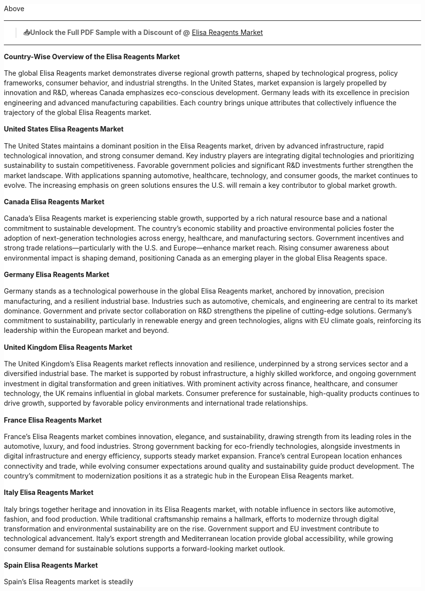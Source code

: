 Above</li></ul></p><hr /><blockquote><p><strong>📥Unlock the Full PDF Sample with a Discount of @</strong> <a href="https://www.marketresearchintellect.com/ask-for-discount/?rid=241760&amp;utm_source=Github-April&amp;utm_medium=049">Elisa Reagents Market</a></p></blockquote><hr /><p class="" data-start="217" data-end="261"><strong data-start="217" data-end="261">Country-Wise Overview of the Elisa Reagents Market</strong></p><p class="" data-start="263" data-end="774">The global Elisa Reagents market demonstrates diverse regional growth patterns, shaped by technological progress, policy frameworks, consumer behavior, and industrial strengths. In the United States, market expansion is largely propelled by innovation and R&amp;D, whereas Canada emphasizes eco-conscious development. Germany leads with its excellence in precision engineering and advanced manufacturing capabilities. Each country brings unique attributes that collectively influence the trajectory of the global Elisa Reagents market.</p><p class="" data-start="776" data-end="1421"><strong data-start="776" data-end="805">United States Elisa Reagents Market</strong></p><p class="" data-start="776" data-end="1421">The United States maintains a dominant position in the Elisa Reagents market, driven by advanced infrastructure, rapid technological innovation, and strong consumer demand. Key industry players are integrating digital technologies and prioritizing sustainability to sustain competitiveness. Favorable government policies and significant R&amp;D investments further strengthen the market landscape. With applications spanning automotive, healthcare, technology, and consumer goods, the market continues to evolve. The increasing emphasis on green solutions ensures the U.S. will remain a key contributor to global market growth.</p><p class="" data-start="1423" data-end="2019"><strong data-start="1423" data-end="1445">Canada Elisa Reagents Market</strong></p><p class="" data-start="1423" data-end="2019">Canada&rsquo;s Elisa Reagents market is experiencing stable growth, supported by a rich natural resource base and a national commitment to sustainable development. The country&rsquo;s economic stability and proactive environmental policies foster the adoption of next-generation technologies across energy, healthcare, and manufacturing sectors. Government incentives and strong trade relations&mdash;particularly with the U.S. and Europe&mdash;enhance market reach. Rising consumer awareness about environmental impact is shaping demand, positioning Canada as an emerging player in the global Elisa Reagents space.</p><p class="" data-start="2021" data-end="2591"><strong data-start="2021" data-end="2044">Germany Elisa Reagents Market</strong></p><p class="" data-start="2021" data-end="2591">Germany stands as a technological powerhouse in the global Elisa Reagents market, anchored by innovation, precision manufacturing, and a resilient industrial base. Industries such as automotive, chemicals, and engineering are central to its market dominance. Government and private sector collaboration on R&amp;D strengthens the pipeline of cutting-edge solutions. Germany&rsquo;s commitment to sustainability, particularly in renewable energy and green technologies, aligns with EU climate goals, reinforcing its leadership within the European market and beyond.</p><p class="" data-start="2593" data-end="3221"><strong data-start="2593" data-end="2623">United Kingdom Elisa Reagents Market</strong></p><p class="" data-start="2593" data-end="3221">The United Kingdom&rsquo;s Elisa Reagents market reflects innovation and resilience, underpinned by a strong services sector and a diversified industrial base. The market is supported by robust infrastructure, a highly skilled workforce, and ongoing government investment in digital transformation and green initiatives. With prominent activity across finance, healthcare, and consumer technology, the UK remains influential in global markets. Consumer preference for sustainable, high-quality products continues to drive growth, supported by favorable policy environments and international trade relationships.</p><p class="" data-start="3223" data-end="3838"><strong data-start="3223" data-end="3245">France Elisa Reagents Market</strong></p><p class="" data-start="3223" data-end="3838">France&rsquo;s Elisa Reagents market combines innovation, elegance, and sustainability, drawing strength from its leading roles in the automotive, luxury, and food industries. Strong government backing for eco-friendly technologies, alongside investments in digital infrastructure and energy efficiency, supports steady market expansion. France&rsquo;s central European location enhances connectivity and trade, while evolving consumer expectations around quality and sustainability guide product development. The country&rsquo;s commitment to modernization positions it as a strategic hub in the European Elisa Reagents market.</p><p class="" data-start="3840" data-end="4422"><strong data-start="3840" data-end="3861">Italy Elisa Reagents Market</strong></p><p class="" data-start="3840" data-end="4422">Italy brings together heritage and innovation in its Elisa Reagents market, with notable influence in sectors like automotive, fashion, and food production. While traditional craftsmanship remains a hallmark, efforts to modernize through digital transformation and environmental sustainability are on the rise. Government support and EU investment contribute to technological advancement. Italy&rsquo;s export strength and Mediterranean location provide global accessibility, while growing consumer demand for sustainable solutions supports a forward-looking market outlook.</p><p class="" data-start="4424" data-end="4975"><strong data-start="4424" data-end="4445">Spain Elisa Reagents Market</strong></p><p class="" data-start="4424" data-end="4975">Spain&rsquo;s Elisa Reagents market is steadily